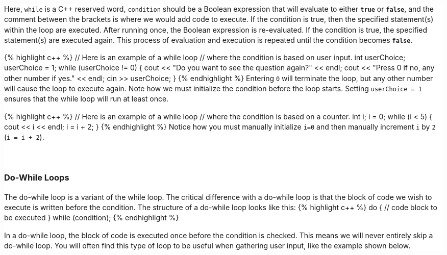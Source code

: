 Here, `while` is a C++ reserved word, `condition` should be a Boolean expression that will evaluate to either **`true`** or **`false`**, and the comment between the brackets is where we would add code to execute. If the condition is true, then the specified statement(s) within the loop are executed. After running once, the Boolean expression is re-evaluated. If the condition is true, the specified statement(s) are executed again. This process of evaluation and execution is repeated until the condition becomes **`false`**.

{% highlight c++ %}
// Here is an example of a while loop 
// where the condition is based on user input. 
int userChoice;
userChoice = 1;
while (userChoice != 0)
{
   cout << "Do you want to see the question again?" << endl; 
   cout << "Press 0 if no, any other number if yes." << endl;
   cin >> userChoice;
}
{% endhighlight %}
Entering `0` will terminate the loop, but any other number will cause the loop to execute again. Note how we must initialize the condition before the loop starts. Setting `userChoice = 1` ensures that the while loop will run at least once.

{% highlight c++ %}
// Here is an example of a while loop 
// where the condition is based on a counter.
int i;
i = 0; 
while (i < 5)
{
    cout << i << endl;
    i = i + 2;
}
{% endhighlight %}
Notice how you must manually initialize `i=0` and then manually increment `i` by `2` (`i = i + 2`).

&nbsp;&nbsp;&nbsp;
### Do-While Loops
The do-while loop is a variant of the while loop. The critical difference with a do-while loop is that the block of code we wish to execute is written before the condition. The structure of a do-while loop looks like this:
{% highlight c++ %}
do {
  // code block to be executed
}
while (condition);
{% endhighlight %}

In a do-while loop, the block of code is executed once before the condition is checked. This means we will never entirely skip a do-while loop. You will often find this type of loop to be useful when gathering user input, like the example shown below.

